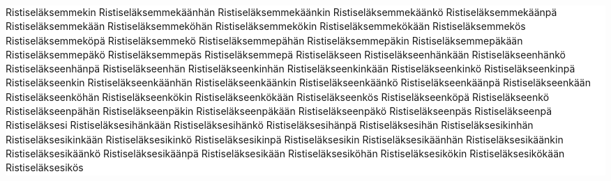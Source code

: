 Ristiseläksemmekin
Ristiseläksemmekäänhän
Ristiseläksemmekäänkin
Ristiseläksemmekäänkö
Ristiseläksemmekäänpä
Ristiseläksemmekään
Ristiseläksemmeköhän
Ristiseläksemmekökin
Ristiseläksemmekökään
Ristiseläksemmekös
Ristiseläksemmeköpä
Ristiseläksemmekö
Ristiseläksemmepähän
Ristiseläksemmepäkin
Ristiseläksemmepäkään
Ristiseläksemmepäkö
Ristiseläksemmepäs
Ristiseläksemmepä
Ristiseläkseen
Ristiseläkseenhänkään
Ristiseläkseenhänkö
Ristiseläkseenhänpä
Ristiseläkseenhän
Ristiseläkseenkinhän
Ristiseläkseenkinkään
Ristiseläkseenkinkö
Ristiseläkseenkinpä
Ristiseläkseenkin
Ristiseläkseenkäänhän
Ristiseläkseenkäänkin
Ristiseläkseenkäänkö
Ristiseläkseenkäänpä
Ristiseläkseenkään
Ristiseläkseenköhän
Ristiseläkseenkökin
Ristiseläkseenkökään
Ristiseläkseenkös
Ristiseläkseenköpä
Ristiseläkseenkö
Ristiseläkseenpähän
Ristiseläkseenpäkin
Ristiseläkseenpäkään
Ristiseläkseenpäkö
Ristiseläkseenpäs
Ristiseläkseenpä
Ristiseläksesi
Ristiseläksesihänkään
Ristiseläksesihänkö
Ristiseläksesihänpä
Ristiseläksesihän
Ristiseläksesikinhän
Ristiseläksesikinkään
Ristiseläksesikinkö
Ristiseläksesikinpä
Ristiseläksesikin
Ristiseläksesikäänhän
Ristiseläksesikäänkin
Ristiseläksesikäänkö
Ristiseläksesikäänpä
Ristiseläksesikään
Ristiseläksesiköhän
Ristiseläksesikökin
Ristiseläksesikökään
Ristiseläksesikös
